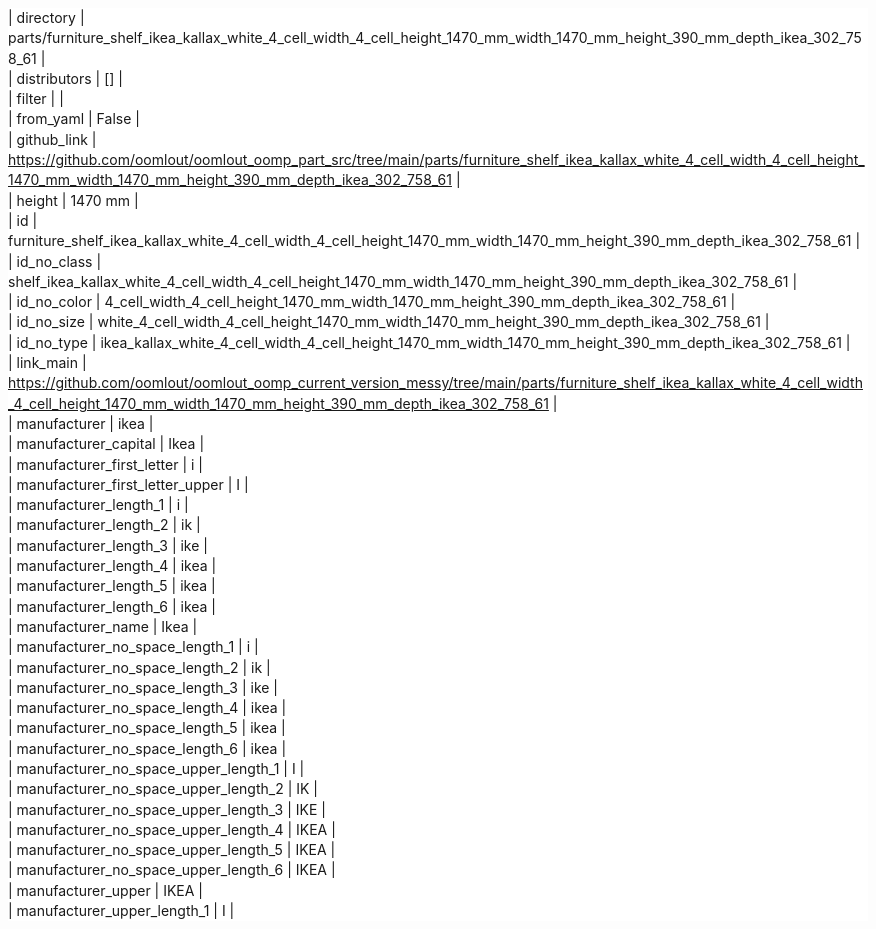 | directory | parts/furniture_shelf_ikea_kallax_white_4_cell_width_4_cell_height_1470_mm_width_1470_mm_height_390_mm_depth_ikea_302_758_61 |  
| distributors | [] |  
| filter |  |  
| from_yaml | False |  
| github_link | https://github.com/oomlout/oomlout_oomp_part_src/tree/main/parts/furniture_shelf_ikea_kallax_white_4_cell_width_4_cell_height_1470_mm_width_1470_mm_height_390_mm_depth_ikea_302_758_61 |  
| height | 1470 mm |  
| id | furniture_shelf_ikea_kallax_white_4_cell_width_4_cell_height_1470_mm_width_1470_mm_height_390_mm_depth_ikea_302_758_61 |  
| id_no_class | shelf_ikea_kallax_white_4_cell_width_4_cell_height_1470_mm_width_1470_mm_height_390_mm_depth_ikea_302_758_61 |  
| id_no_color | 4_cell_width_4_cell_height_1470_mm_width_1470_mm_height_390_mm_depth_ikea_302_758_61 |  
| id_no_size | white_4_cell_width_4_cell_height_1470_mm_width_1470_mm_height_390_mm_depth_ikea_302_758_61 |  
| id_no_type | ikea_kallax_white_4_cell_width_4_cell_height_1470_mm_width_1470_mm_height_390_mm_depth_ikea_302_758_61 |  
| link_main | https://github.com/oomlout/oomlout_oomp_current_version_messy/tree/main/parts/furniture_shelf_ikea_kallax_white_4_cell_width_4_cell_height_1470_mm_width_1470_mm_height_390_mm_depth_ikea_302_758_61 |  
| manufacturer | ikea |  
| manufacturer_capital | Ikea |  
| manufacturer_first_letter | i |  
| manufacturer_first_letter_upper | I |  
| manufacturer_length_1 | i |  
| manufacturer_length_2 | ik |  
| manufacturer_length_3 | ike |  
| manufacturer_length_4 | ikea |  
| manufacturer_length_5 | ikea |  
| manufacturer_length_6 | ikea |  
| manufacturer_name | Ikea |  
| manufacturer_no_space_length_1 | i |  
| manufacturer_no_space_length_2 | ik |  
| manufacturer_no_space_length_3 | ike |  
| manufacturer_no_space_length_4 | ikea |  
| manufacturer_no_space_length_5 | ikea |  
| manufacturer_no_space_length_6 | ikea |  
| manufacturer_no_space_upper_length_1 | I |  
| manufacturer_no_space_upper_length_2 | IK |  
| manufacturer_no_space_upper_length_3 | IKE |  
| manufacturer_no_space_upper_length_4 | IKEA |  
| manufacturer_no_space_upper_length_5 | IKEA |  
| manufacturer_no_space_upper_length_6 | IKEA |  
| manufacturer_upper | IKEA |  
| manufacturer_upper_length_1 | I |  